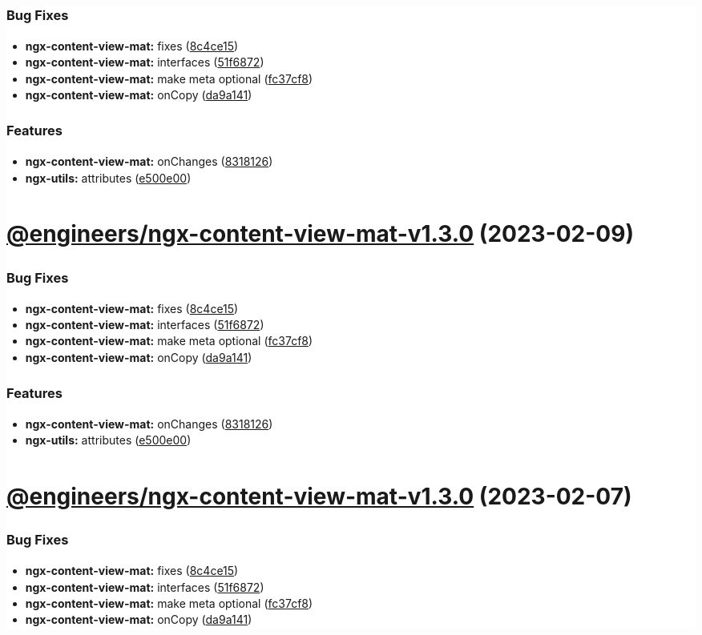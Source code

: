 ### Bug Fixes

- **ngx-content-view-mat:** fixes ([8c4ce15](https://github.com/its-dibo/dibo/commit/8c4ce158e47f6504d117401b5bbb27a277490ab1))
- **ngx-content-view-mat:** interfaces ([51f6872](https://github.com/its-dibo/dibo/commit/51f6872999239440fedea6b795ef8a8260508e9e))
- **ngx-content-view-mat:** make meta optional ([fc37cf8](https://github.com/its-dibo/dibo/commit/fc37cf8252367540fdb03224c97a5f3fa07cd8ad))
- **ngx-content-view-mat:** onCopy ([da9a141](https://github.com/its-dibo/dibo/commit/da9a141782138c3ec836ad091ddceda6d22bd83b))

### Features

- **ngx-content-view-mat:** onChanges ([8318126](https://github.com/its-dibo/dibo/commit/8318126c2f9c018720586cf0ce9b4bc1271dd73a))
- **ngx-utils:** attributes ([e500e00](https://github.com/its-dibo/dibo/commit/e500e0084ba2fb7dadf3d3a5aecfe2bea284a679))

# [@engineers/ngx-content-view-mat-v1.3.0](https://github.com/its-dibo/dibo/compare/@engineers/ngx-content-view-mat-v1.2.0...@engineers/ngx-content-view-mat-v1.3.0) (2023-02-09)

### Bug Fixes

- **ngx-content-view-mat:** fixes ([8c4ce15](https://github.com/its-dibo/dibo/commit/8c4ce158e47f6504d117401b5bbb27a277490ab1))
- **ngx-content-view-mat:** interfaces ([51f6872](https://github.com/its-dibo/dibo/commit/51f6872999239440fedea6b795ef8a8260508e9e))
- **ngx-content-view-mat:** make meta optional ([fc37cf8](https://github.com/its-dibo/dibo/commit/fc37cf8252367540fdb03224c97a5f3fa07cd8ad))
- **ngx-content-view-mat:** onCopy ([da9a141](https://github.com/its-dibo/dibo/commit/da9a141782138c3ec836ad091ddceda6d22bd83b))

### Features

- **ngx-content-view-mat:** onChanges ([8318126](https://github.com/its-dibo/dibo/commit/8318126c2f9c018720586cf0ce9b4bc1271dd73a))
- **ngx-utils:** attributes ([e500e00](https://github.com/its-dibo/dibo/commit/e500e0084ba2fb7dadf3d3a5aecfe2bea284a679))

# [@engineers/ngx-content-view-mat-v1.3.0](https://github.com/its-dibo/dibo/compare/@engineers/ngx-content-view-mat-v1.2.0...@engineers/ngx-content-view-mat-v1.3.0) (2023-02-07)

### Bug Fixes

- **ngx-content-view-mat:** fixes ([8c4ce15](https://github.com/its-dibo/dibo/commit/8c4ce158e47f6504d117401b5bbb27a277490ab1))
- **ngx-content-view-mat:** interfaces ([51f6872](https://github.com/its-dibo/dibo/commit/51f6872999239440fedea6b795ef8a8260508e9e))
- **ngx-content-view-mat:** make meta optional ([fc37cf8](https://github.com/its-dibo/dibo/commit/fc37cf8252367540fdb03224c97a5f3fa07cd8ad))
- **ngx-content-view-mat:** onCopy ([da9a141](https://github.com/its-dibo/dibo/commit/da9a141782138c3ec836ad091ddceda6d22bd83b))
